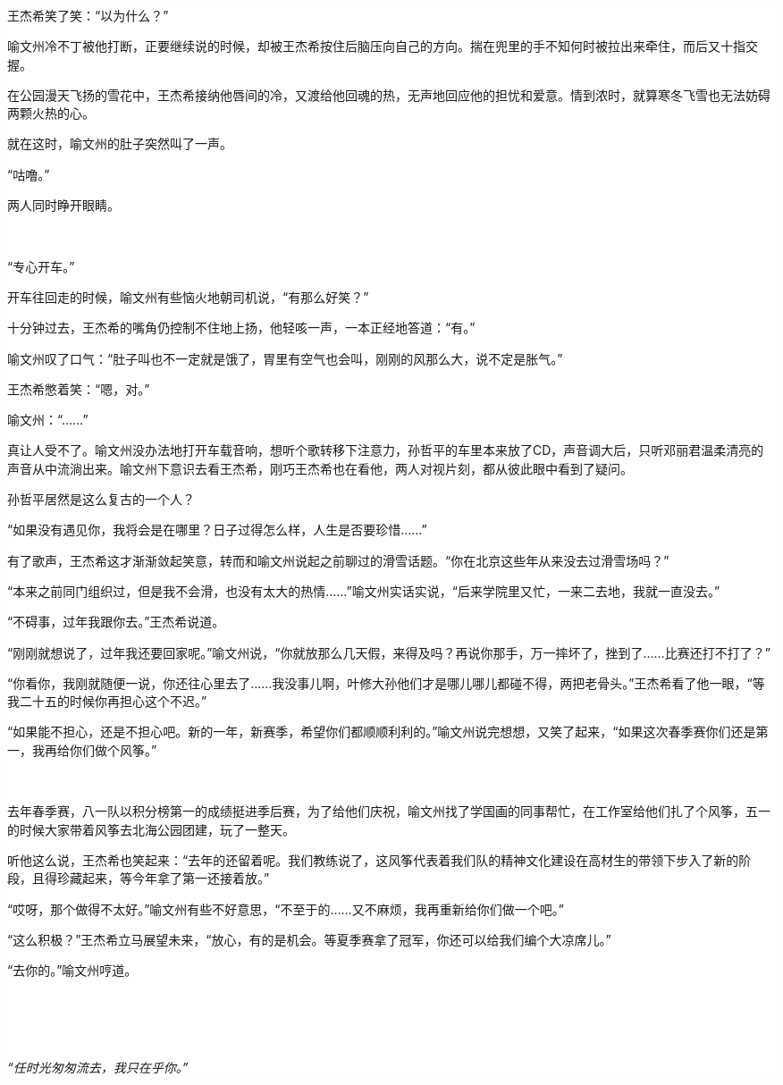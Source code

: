 王杰希笑了笑：“以为什么？”

喻文州冷不丁被他打断，正要继续说的时候，却被王杰希按住后脑压向自己的方向。揣在兜里的手不知何时被拉出来牵住，而后又十指交握。

在公园漫天飞扬的雪花中，王杰希接纳他唇间的冷，又渡给他回魂的热，无声地回应他的担忧和爱意。情到浓时，就算寒冬飞雪也无法妨碍两颗火热的心。

就在这时，喻文州的肚子突然叫了一声。

“咕噜。”

两人同时睁开眼睛。

<br/>

“专心开车。”

开车往回走的时候，喻文州有些恼火地朝司机说，“有那么好笑？”

十分钟过去，王杰希的嘴角仍控制不住地上扬，他轻咳一声，一本正经地答道：“有。”

喻文州叹了口气：“肚子叫也不一定就是饿了，胃里有空气也会叫，刚刚的风那么大，说不定是胀气。”

王杰希憋着笑：“嗯，对。”

喻文州：“……”

真让人受不了。喻文州没办法地打开车载音响，想听个歌转移下注意力，孙哲平的车里本来放了CD，声音调大后，只听邓丽君温柔清亮的声音从中流淌出来。喻文州下意识去看王杰希，刚巧王杰希也在看他，两人对视片刻，都从彼此眼中看到了疑问。

孙哲平居然是这么复古的一个人？

“如果没有遇见你，我将会是在哪里？日子过得怎么样，人生是否要珍惜……”

有了歌声，王杰希这才渐渐敛起笑意，转而和喻文州说起之前聊过的滑雪话题。“你在北京这些年从来没去过滑雪场吗？”

“本来之前同门组织过，但是我不会滑，也没有太大的热情……”喻文州实话实说，“后来学院里又忙，一来二去地，我就一直没去。”

“不碍事，过年我跟你去。”王杰希说道。

“刚刚就想说了，过年我还要回家呢。”喻文州说，“你就放那么几天假，来得及吗？再说你那手，万一摔坏了，挫到了……比赛还打不打了？”

“你看你，我刚就随便一说，你还往心里去了……我没事儿啊，叶修大孙他们才是哪儿哪儿都碰不得，两把老骨头。”王杰希看了他一眼，“等我二十五的时候你再担心这个不迟。”

“如果能不担心，还是不担心吧。新的一年，新赛季，希望你们都顺顺利利的。”喻文州说完想想，又笑了起来，“如果这次春季赛你们还是第一，我再给你们做个风筝。”

<br/>

去年春季赛，八一队以积分榜第一的成绩挺进季后赛，为了给他们庆祝，喻文州找了学国画的同事帮忙，在工作室给他们扎了个风筝，五一的时候大家带着风筝去北海公园团建，玩了一整天。

听他这么说，王杰希也笑起来：“去年的还留着呢。我们教练说了，这风筝代表着我们队的精神文化建设在高材生的带领下步入了新的阶段，且得珍藏起来，等今年拿了第一还接着放。”

“哎呀，那个做得不太好。”喻文州有些不好意思，“不至于的……又不麻烦，我再重新给你们做一个吧。”

“这么积极？”王杰希立马展望未来，“放心，有的是机会。等夏季赛拿了冠军，你还可以给我们编个大凉席儿。”

“去你的。”喻文州哼道。

<br/><br/><br/>



*“任时光匆匆流去，我只在乎你。”*

